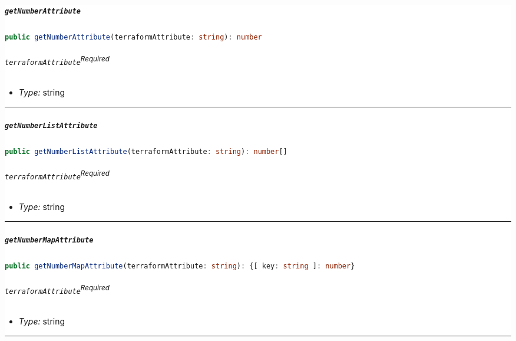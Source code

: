 ##### `getNumberAttribute` <a name="getNumberAttribute" id="@cdktf/provider-snowflake.dataSnowflakeSystemGenerateScimAccessToken.DataSnowflakeSystemGenerateScimAccessToken.getNumberAttribute"></a>

```typescript
public getNumberAttribute(terraformAttribute: string): number
```

###### `terraformAttribute`<sup>Required</sup> <a name="terraformAttribute" id="@cdktf/provider-snowflake.dataSnowflakeSystemGenerateScimAccessToken.DataSnowflakeSystemGenerateScimAccessToken.getNumberAttribute.parameter.terraformAttribute"></a>

- *Type:* string

---

##### `getNumberListAttribute` <a name="getNumberListAttribute" id="@cdktf/provider-snowflake.dataSnowflakeSystemGenerateScimAccessToken.DataSnowflakeSystemGenerateScimAccessToken.getNumberListAttribute"></a>

```typescript
public getNumberListAttribute(terraformAttribute: string): number[]
```

###### `terraformAttribute`<sup>Required</sup> <a name="terraformAttribute" id="@cdktf/provider-snowflake.dataSnowflakeSystemGenerateScimAccessToken.DataSnowflakeSystemGenerateScimAccessToken.getNumberListAttribute.parameter.terraformAttribute"></a>

- *Type:* string

---

##### `getNumberMapAttribute` <a name="getNumberMapAttribute" id="@cdktf/provider-snowflake.dataSnowflakeSystemGenerateScimAccessToken.DataSnowflakeSystemGenerateScimAccessToken.getNumberMapAttribute"></a>

```typescript
public getNumberMapAttribute(terraformAttribute: string): {[ key: string ]: number}
```

###### `terraformAttribute`<sup>Required</sup> <a name="terraformAttribute" id="@cdktf/provider-snowflake.dataSnowflakeSystemGenerateScimAccessToken.DataSnowflakeSystemGenerateScimAccessToken.getNumberMapAttribute.parameter.terraformAttribute"></a>

- *Type:* string

---
